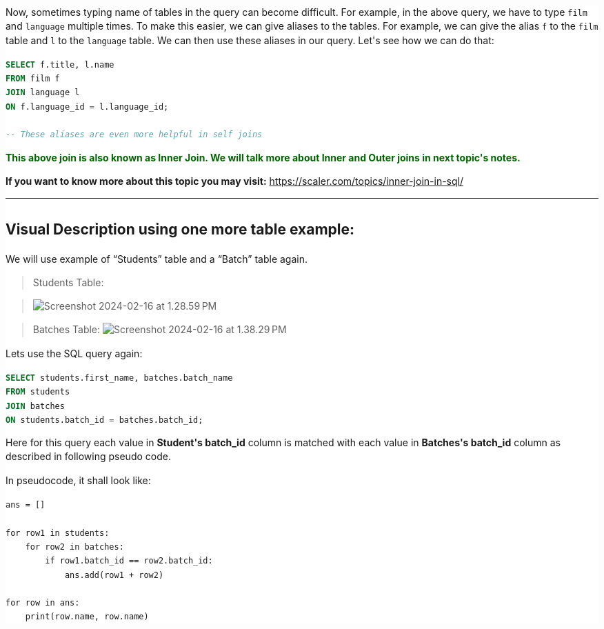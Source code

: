 Now, sometimes typing name of tables in the query can become difficult. For example, in the above query, we have to type `film` and `language` multiple times. To make this easier, we can give aliases to the tables. For example, we can give the alias `f` to the `film` table and `l` to the `language` table. We can then use these aliases in our query. Let's see how we can do that:

```sql
SELECT f.title, l.name
FROM film f
JOIN language l
ON f.language_id = l.language_id;

-- These aliases are even more helpful in self joins
```
<span style="color:DarkGreen">**This above join is also known as Inner Join. We will talk more about Inner and Outer joins in next topic's notes.**</span>

**If you want to know more about this topic you may visit:** https://scaler.com/topics/inner-join-in-sql/


---
Visual Description using one more table example:
---

We will use example of “Students” table and a “Batch” table again.

> Students Table:

> ![Screenshot 2024-02-16 at 1.28.59 PM](https://hackmd.io/_uploads/rJJIIqnsp.png)


> Batches Table:
> ![Screenshot 2024-02-16 at 1.38.29 PM](https://hackmd.io/_uploads/ryDG_9hja.png)



Lets use the SQL query again:

```sql
SELECT students.first_name, batches.batch_name
FROM students
JOIN batches
ON students.batch_id = batches.batch_id;
```

Here for this query each value in **Student's batch_id** column is matched with each value in **Batches's batch_id** column as described in following pseudo code.

In pseudocode, it shall look like:

```python3
ans = []

for row1 in students:
    for row2 in batches:
        if row1.batch_id == row2.batch_id:
            ans.add(row1 + row2)

for row in ans:
    print(row.name, row.name)
```
